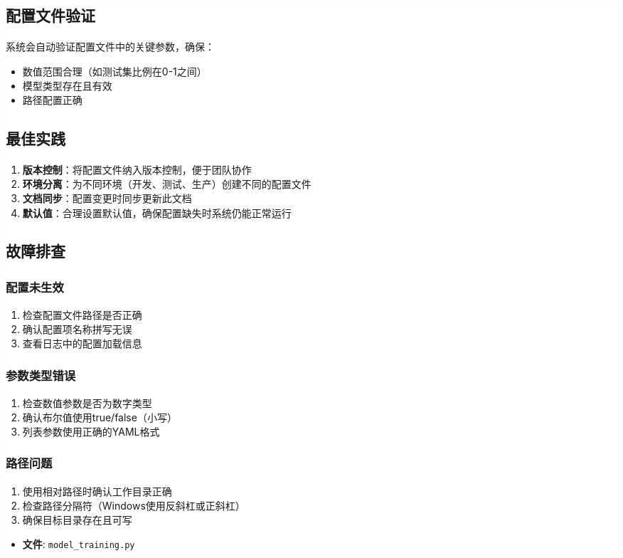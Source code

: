 ## 配置文件验证

系统会自动验证配置文件中的关键参数，确保：
- 数值范围合理（如测试集比例在0-1之间）
- 模型类型存在且有效
- 路径配置正确

## 最佳实践

1. **版本控制**：将配置文件纳入版本控制，便于团队协作
2. **环境分离**：为不同环境（开发、测试、生产）创建不同的配置文件
3. **文档同步**：配置变更时同步更新此文档
4. **默认值**：合理设置默认值，确保配置缺失时系统仍能正常运行

## 故障排查

### 配置未生效
1. 检查配置文件路径是否正确
2. 确认配置项名称拼写无误
3. 查看日志中的配置加载信息

### 参数类型错误
1. 检查数值参数是否为数字类型
2. 确认布尔值使用true/false（小写）
3. 列表参数使用正确的YAML格式

### 路径问题
1. 使用相对路径时确认工作目录正确
2. 检查路径分隔符（Windows使用反斜杠或正斜杠）
3. 确保目标目录存在且可写
- **文件**: `model_training.py`